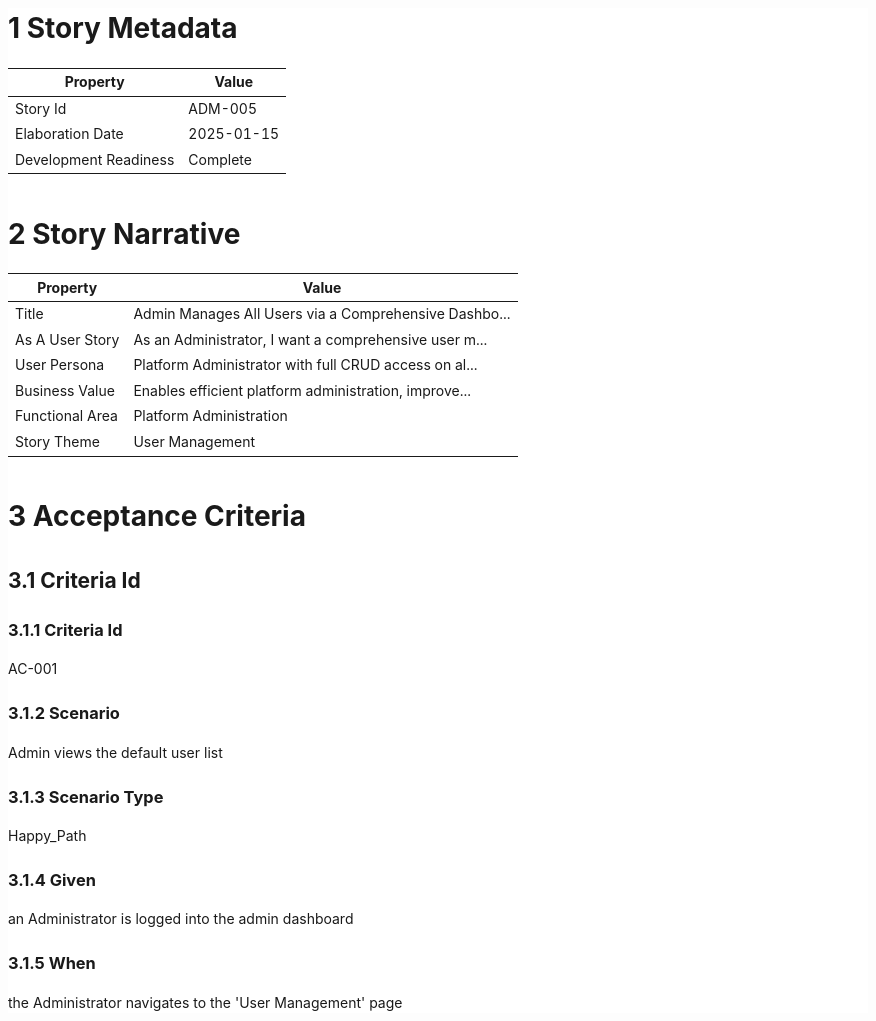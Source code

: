 # 1 Story Metadata

| Property | Value |
|----------|-------|
| Story Id | ADM-005 |
| Elaboration Date | 2025-01-15 |
| Development Readiness | Complete |

# 2 Story Narrative

| Property | Value |
|----------|-------|
| Title | Admin Manages All Users via a Comprehensive Dashbo... |
| As A User Story | As an Administrator, I want a comprehensive user m... |
| User Persona | Platform Administrator with full CRUD access on al... |
| Business Value | Enables efficient platform administration, improve... |
| Functional Area | Platform Administration |
| Story Theme | User Management |

# 3 Acceptance Criteria

## 3.1 Criteria Id

### 3.1.1 Criteria Id

AC-001

### 3.1.2 Scenario

Admin views the default user list

### 3.1.3 Scenario Type

Happy_Path

### 3.1.4 Given

an Administrator is logged into the admin dashboard

### 3.1.5 When

the Administrator navigates to the 'User Management' page
